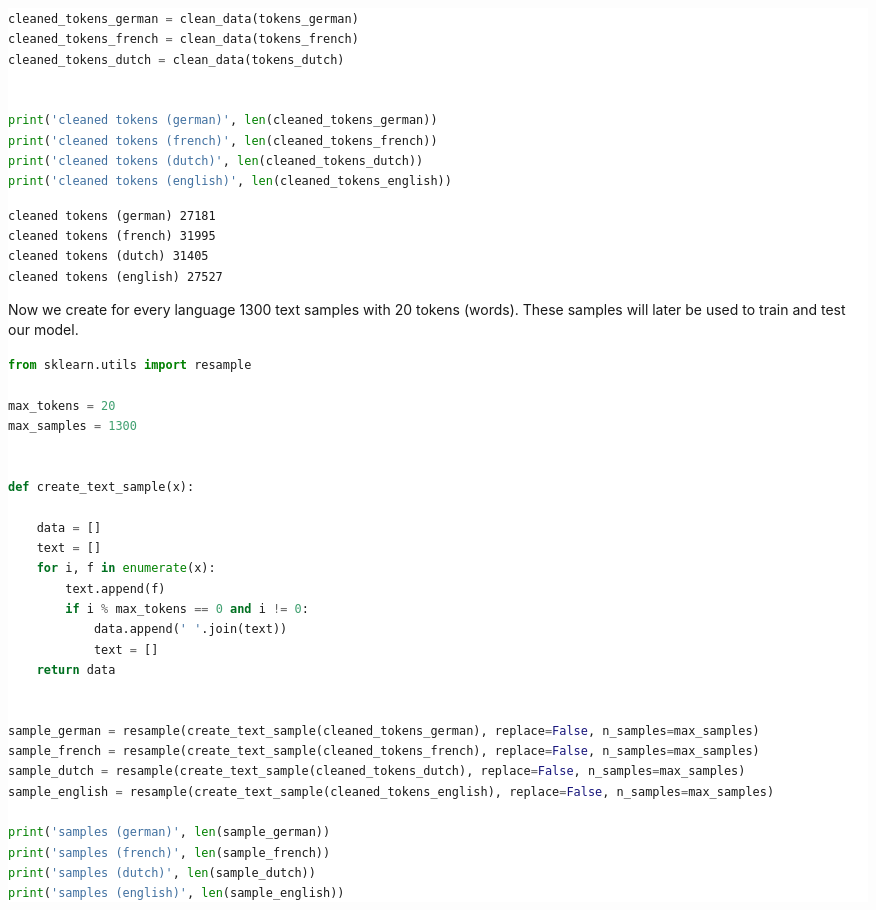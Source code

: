 ```python
cleaned_tokens_german = clean_data(tokens_german)
cleaned_tokens_french = clean_data(tokens_french)
cleaned_tokens_dutch = clean_data(tokens_dutch)


print('cleaned tokens (german)', len(cleaned_tokens_german))
print('cleaned tokens (french)', len(cleaned_tokens_french))
print('cleaned tokens (dutch)', len(cleaned_tokens_dutch))
print('cleaned tokens (english)', len(cleaned_tokens_english))

```

    cleaned tokens (german) 27181
    cleaned tokens (french) 31995
    cleaned tokens (dutch) 31405
    cleaned tokens (english) 27527


Now we create for every language 1300 text samples with 20 tokens (words). These samples will later be 
used to train and test our model.


```python
from sklearn.utils import resample

max_tokens = 20
max_samples = 1300


def create_text_sample(x):
    
    data = []
    text = []
    for i, f in enumerate(x):
        text.append(f)
        if i % max_tokens == 0 and i != 0:
            data.append(' '.join(text))
            text = []
    return data
    

sample_german = resample(create_text_sample(cleaned_tokens_german), replace=False, n_samples=max_samples)
sample_french = resample(create_text_sample(cleaned_tokens_french), replace=False, n_samples=max_samples)
sample_dutch = resample(create_text_sample(cleaned_tokens_dutch), replace=False, n_samples=max_samples)
sample_english = resample(create_text_sample(cleaned_tokens_english), replace=False, n_samples=max_samples)

print('samples (german)', len(sample_german))
print('samples (french)', len(sample_french))
print('samples (dutch)', len(sample_dutch))
print('samples (english)', len(sample_english))

```
